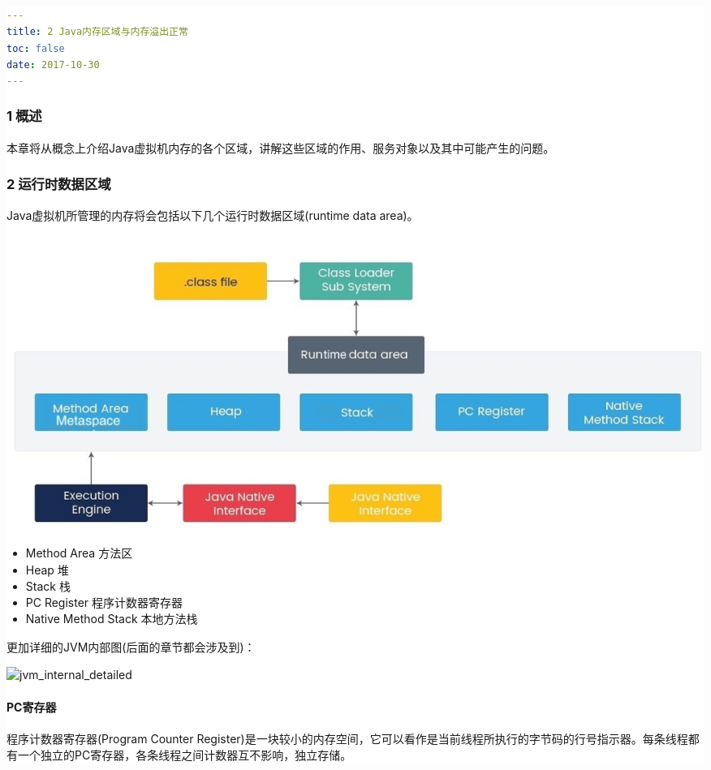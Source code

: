 ```yaml
---
title: 2 Java内存区域与内存溢出正常
toc: false
date: 2017-10-30
---
```


### 1 概述

本章将从概念上介绍Java虚拟机内存的各个区域，讲解这些区域的作⽤、服务对象以及其中可能产⽣的问题。

### 2 运行时数据区域

Java虚拟机所管理的内存将会包括以下⼏个运⾏时数据区域(runtime data area)。

![](figures/jvm_architecture.jpg)


* Method Area 方法区
* Heap 堆
* Stack 栈
* PC Register 程序计数器寄存器
* Native Method Stack 本地方法栈


更加详细的JVM内部图(后面的章节都会涉及到)：

![jvm_internal_detailed](figures/jvm_internal_detailed.jpg)


#### PC寄存器

程序计数器寄存器(Program Counter Register)是一块较小的内存空间，它可以看作是当前线程所执行的字节码的行号指示器。每条线程都有⼀个独⽴的PC寄存器，各条线程之间计数器互不影响，独⽴存储。
